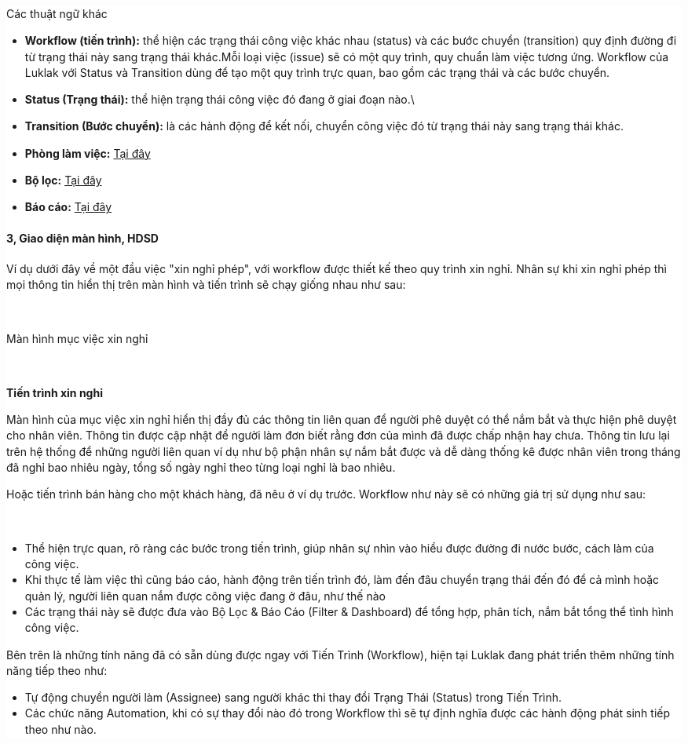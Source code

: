 Các thuật ngữ khác

* **Workflow (tiến trình):** thể hiện các trạng thái công việc khác nhau (status) và các bước chuyển (transition) quy định đường đi từ trạng thái này sang trạng thái khác.Mỗi loại việc (issue) sẽ có một quy trình, quy chuẩn làm việc tương ứng. Workflow của Luklak với Status và Transition dùng để tạo một quy trình trực quan, bao gồm các trạng thái và các bước chuyển.
* **Status (Trạng thái):** thể hiện trạng thái công việc đó đang ở giai đoạn nào.\

* **Transition (Bước chuyển):** là các hành động để kết nối, chuyển công việc đó từ trạng thái này sang trạng thái khác.
* **Phòng làm việc:** [Tại đây](https://docs.google.com/document/d/1sBbgwc9MC7OluZyWQPRcW3jsPf0ZMM87U1vYSKGP9C4/edit?usp=sharing)
* **Bộ lọc:** [Tại đây](https://docs.google.com/document/d/16NsV6c-i9voxoNHueyzA-kLc4x-JeAqWtBPB2qvOMGQ/edit?usp=sharing)
* **Báo cáo:** [Tại đây](https://docs.google.com/document/d/1Yp3UOH8xpG2Rvr-7I0eX3t-H3pO5B2JlLjA4vLYu2cQ/edit?usp=sharing)

#### 3, Giao diện màn hình, HDSD

Ví dụ dưới đây về một đầu việc "xin nghỉ phép", với workflow được thiết kế theo quy trình xin nghỉ. Nhân sự khi xin nghỉ phép thì mọi thông tin hiển thị trên màn hình và tiến trình sẽ chạy giống nhau như sau:

<figure><img src="https://lh7-us.googleusercontent.com/docsz/AD_4nXdsPfwihDvb3jMNtZDW0InX5s3zb2cjUgVjq8bOzLbYdhekOI2dS4q1udzRM1Dv7gu3pLcbO09j0D7x7wQ-eu38SJzWra_T3YZRFnZxO7vwchUBS_h4ry-jMaAkM34PYILJntYFjGFp5vXZ8d743jLj28FN?key=Pj5SQn1IP1YRt0MtCTTbqw" alt=""><figcaption></figcaption></figure>

Màn hình mục việc xin nghỉ

<figure><img src="https://lh7-us.googleusercontent.com/docsz/AD_4nXdh_ZsoOiPkk7O-V_FbMU2d-SOejoEO3vSVTwKV_aDc1n8tQ-G8HVUPOsqSCjIrDjLmdGrZ8pAJI6KsrU9Pfi13Yyi6XqY3XRVbbLksNl7hYUeCBeS3JP-k3UV3VC-221tQlNhtcZPmqYtrX2jYIgdfELmJ?key=Pj5SQn1IP1YRt0MtCTTbqw" alt=""><figcaption></figcaption></figure>

**Tiến trình xin nghỉ**

Màn hình của mục việc xin nghỉ hiển thị đầy đủ các thông tin liên quan để người phê duyệt có thể nắm bắt và thực hiện phê duyệt cho nhân viên. Thông tin được cập nhật để người làm đơn biết rằng đơn của mình đã được chấp nhận hay chưa. Thông tin lưu lại trên hệ thống để những người liên quan ví dụ như bộ phận nhân sự nắm bắt được và dễ dàng thống kê được nhân viên trong tháng đã nghỉ bao nhiêu ngày, tổng số ngày nghỉ theo từng loại nghỉ là bao nhiêu.

Hoặc tiến trình bán hàng cho một khách hàng, đã nêu ở ví dụ trước. Workflow như này sẽ có những giá trị sử dụng như sau:&#x20;

<figure><img src="https://lh7-us.googleusercontent.com/docsz/AD_4nXdxRMybKrsNssU2DIKa6pd8Yi6EO5Mi6Whg51_PqnkIP1CmVJ0cfUN-hwLRRvpl27evdvr9N00MjWQFBP58MuJwW-aGEwtH4r3ZSIpDc9UfySWAr9xvBk4iclwpKNscR8LGkqeo_QmoIyN9VsO6h2nLH62d?key=Pj5SQn1IP1YRt0MtCTTbqw" alt=""><figcaption></figcaption></figure>

* Thể hiện trực quan, rõ ràng các bước trong tiến trình, giúp nhân sự nhìn vào hiểu được đường đi nước bước, cách làm của công việc.
* Khi thực tế làm việc thì cũng báo cáo, hành động trên tiến trình đó, làm đến đâu chuyển trạng thái đến đó để cả mình hoặc quản lý, người liên quan nắm được công việc đang ở đâu, như thế nào
* Các trạng thái này sẽ được đưa vào Bộ Lọc & Báo Cáo (Filter & Dashboard) để tổng hợp, phân tích, nắm bắt tổng thể tình hình công việc.

Bên trên là những tính năng đã có sẵn dùng được ngay với Tiến Trình (Workflow), hiện tại Luklak đang phát triển thêm những tính năng tiếp theo như:

* Tự động chuyển người làm (Assignee) sang người khác thi thay đổi Trạng Thái (Status) trong Tiến Trình.
* Các chức năng Automation, khi có sự thay đổi nào đó trong Workflow thì sẽ tự định nghĩa được các hành động phát sinh tiếp theo như nào.
